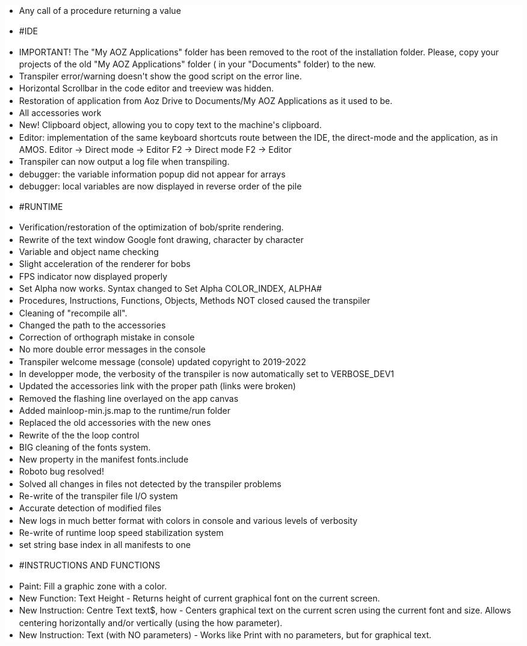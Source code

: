 - Any call of a procedure returning a value

* #IDE
- IMPORTANT! The "My AOZ Applications" folder has been removed to the root of the installation folder. Please, copy your projects of the old "My AOZ Applications" folder ( in your "Documents" folder) to the new.
- Transpiler error/warning doesn't show the good script on the error line.
- Horizontal Scrollbar in the code editor and treeview was hidden.   
- Restoration of application from Aoz Drive to Documents/My AOZ Applications
  as it used to be.
- All accessories work
- New! Clipboard object, allowing you to copy text to the machine's clipboard.
- Editor: implementation of the same keyboard shortcuts route between the IDE, the 
direct-mode and the application, as in AMOS. 
  Editor <ESCAPE> -> Direct mode <ESCAPE> -> Editor
  F2 <CONTROL-C> <ESCAPE> -> Direct mode
  F2 <CONTROL-C> <RETURN> -> Editor
- Transpiler can now output a log file when transpiling.
- debugger: the variable information popup did not appear for arrays
- debugger: local variables are now displayed in reverse order of the pile
							
* #RUNTIME
- Verification/restoration of the optimization of bob/sprite rendering.
- Rewrite of the text window Google font drawing, character by character
- Variable and object name checking
- Slight acceleration of the renderer for bobs
- FPS indicator now displayed properly 
- Set Alpha now works. Syntax changed to Set Alpha COLOR_INDEX, ALPHA#
- Procedures, Instructions, Functions, Objects, Methods NOT closed caused the transpiler 
- Cleaning of "recompile all".
- Changed the path to the accessories
- Correction of orthograph mistake in console
- No more double error messages in the console
- Transpiler welcome message (console) updated copyright to 2019-2022
- In developper mode, the verbosity of the transpiler is now automatically set to VERBOSE_DEV1
- Updated the accessories link with the proper path (links were broken)
- Removed the flashing line overlayed on the app canvas
- Added mainloop-min.js.map to the runtime/run folder
- Replaced the old accessories with the new ones
- Rewrite of the the loop control
- BIG cleaning of the fonts system.
- New property in the manifest fonts.include
- Roboto bug resolved!
- Solved all changes in files not detected by the transpiler problems
- Re-write of the transpiler file I/O system
- Accurate detection of modified files
- New logs in much better format with colors in console and various levels of verbosity
- Re-write of runtime loop speed stabilization system
- set string base index in all manifests to one

* #INSTRUCTIONS AND FUNCTIONS
- Paint: Fill a graphic zone with a color.
- New Function:    Text Height - Returns height of current graphical font on the current screen.
- New Instruction: Centre Text text$, how - Centers graphical text on the current scren using the current font and size.  Allows centering horizontally and/or vertically (using the how parameter).
- New Instruction: Text (with NO parameters) - Works like Print with no parameters, but for graphical text.
